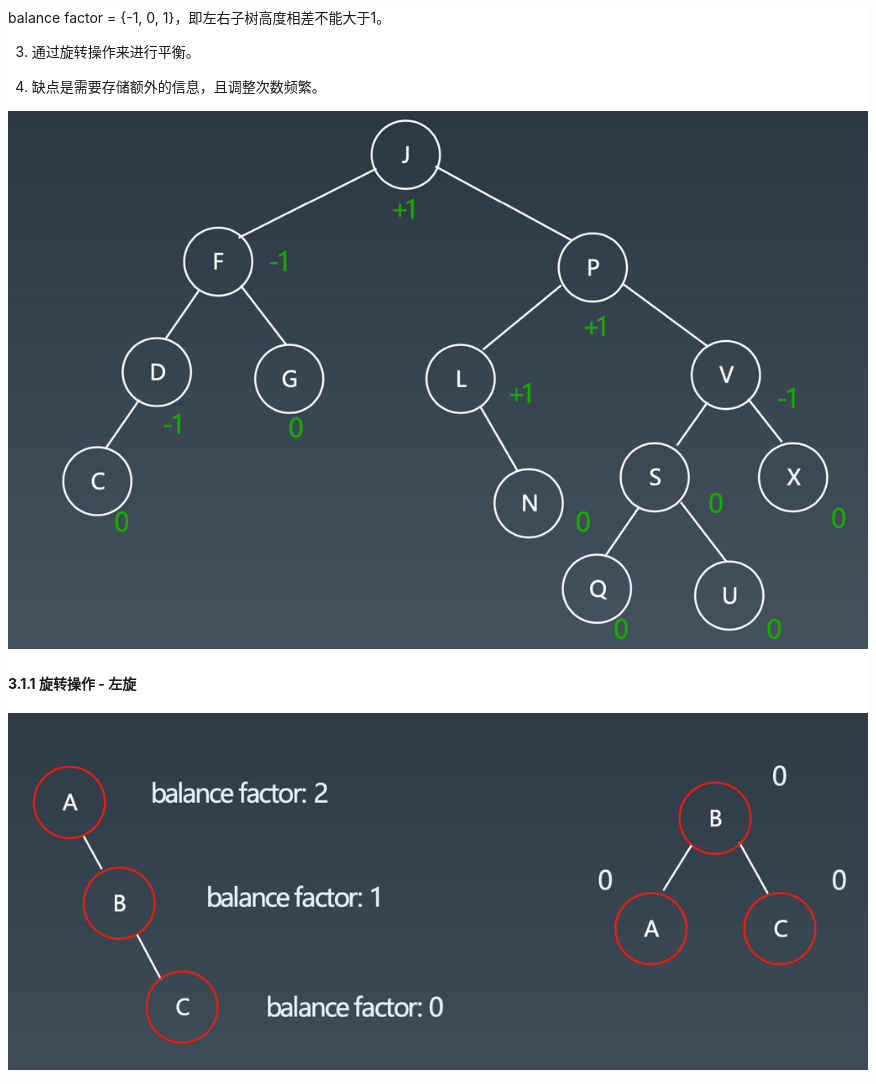    balance factor = {-1, 0, 1}，即左右子树高度相差不能大于1。

3. 通过旋转操作来进行平衡。

4. 缺点是需要存储额外的信息，且调整次数频繁。

![AVL树](https://github.com/IAn2018cs/algorithm009-class02/blob/master/Week_07/pic/AVL.png)

#### 3.1.1 旋转操作 - 左旋

![AVL树](https://github.com/IAn2018cs/algorithm009-class02/blob/master/Week_07/pic/avl左旋.png)
